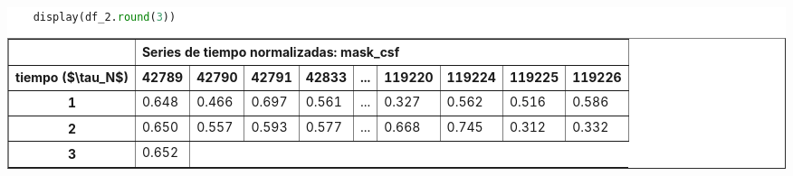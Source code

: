 ```python
    display(df_2.round(3))
```


<div>
<style scoped>
    .dataframe tbody tr th:only-of-type {
        vertical-align: middle;
    }

    .dataframe tbody tr th {
        vertical-align: top;
    }

    .dataframe thead tr th {
        text-align: left;
    }
</style>
<table border="1" class="dataframe">
  <thead>
    <tr>
      <th></th>
      <th colspan="9" halign="left">Series de tiempo normalizadas: mask_csf</th>
    </tr>
    <tr>
      <th>tiempo ($\tau_N$)</th>
      <th>42789</th>
      <th>42790</th>
      <th>42791</th>
      <th>42833</th>
      <th>...</th>
      <th>119220</th>
      <th>119224</th>
      <th>119225</th>
      <th>119226</th>
    </tr>
  </thead>
  <tbody>
    <tr>
      <th>1</th>
      <td>0.648</td>
      <td>0.466</td>
      <td>0.697</td>
      <td>0.561</td>
      <td>...</td>
      <td>0.327</td>
      <td>0.562</td>
      <td>0.516</td>
      <td>0.586</td>
    </tr>
    <tr>
      <th>2</th>
      <td>0.650</td>
      <td>0.557</td>
      <td>0.593</td>
      <td>0.577</td>
      <td>...</td>
      <td>0.668</td>
      <td>0.745</td>
      <td>0.312</td>
      <td>0.332</td>
    </tr>
    <tr>
      <th>3</th>
      <td>0.652</td>